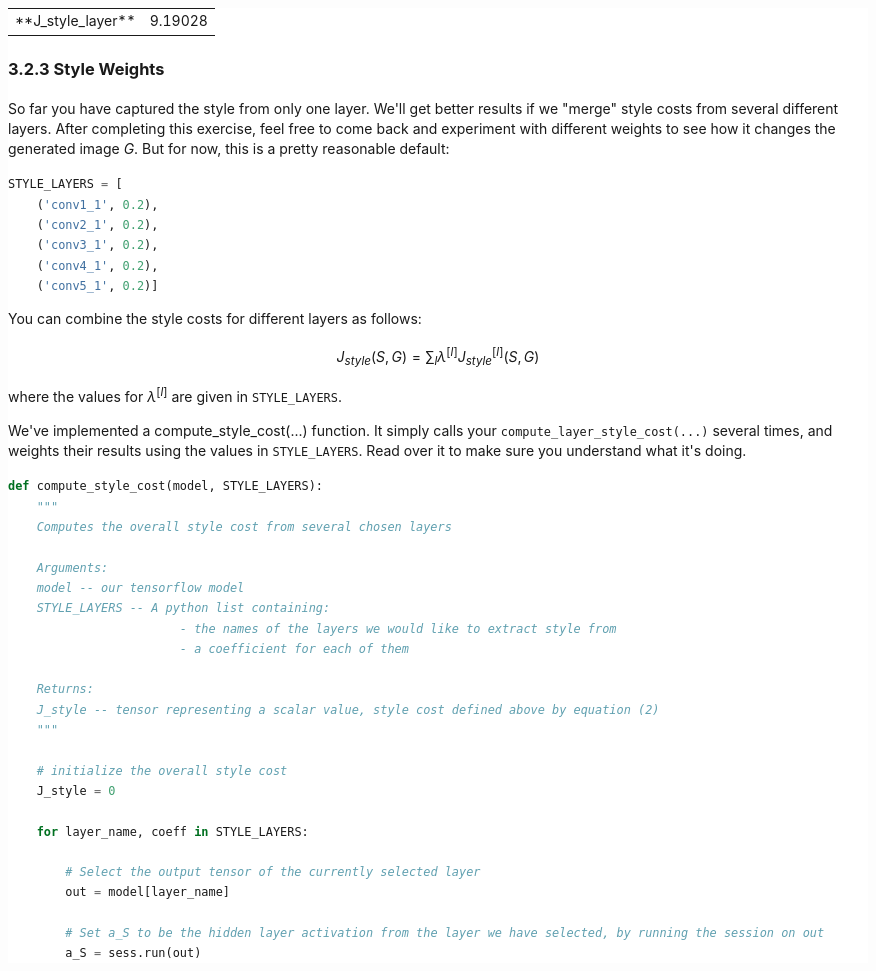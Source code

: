 <table>
    <tr>
        <td>
            **J_style_layer**
        </td>
        <td>
           9.19028
        </td>
    </tr>

</table>

### 3.2.3 Style Weights

So far you have captured the style from only one layer. We'll get better results if we "merge" style costs from several different layers. After completing this exercise, feel free to come back and experiment with different weights to see how it changes the generated image $G$. But for now, this is a pretty reasonable default: 


```python
STYLE_LAYERS = [
    ('conv1_1', 0.2),
    ('conv2_1', 0.2),
    ('conv3_1', 0.2),
    ('conv4_1', 0.2),
    ('conv5_1', 0.2)]
```

You can combine the style costs for different layers as follows:

$$J_{style}(S,G) = \sum_{l} \lambda^{[l]} J^{[l]}_{style}(S,G)$$

where the values for $\lambda^{[l]}$ are given in `STYLE_LAYERS`. 


We've implemented a compute_style_cost(...) function. It simply calls your `compute_layer_style_cost(...)` several times, and weights their results using the values in `STYLE_LAYERS`. Read over it to make sure you understand what it's doing. 

 



```python
def compute_style_cost(model, STYLE_LAYERS):
    """
    Computes the overall style cost from several chosen layers
    
    Arguments:
    model -- our tensorflow model
    STYLE_LAYERS -- A python list containing:
                        - the names of the layers we would like to extract style from
                        - a coefficient for each of them
    
    Returns: 
    J_style -- tensor representing a scalar value, style cost defined above by equation (2)
    """
    
    # initialize the overall style cost
    J_style = 0

    for layer_name, coeff in STYLE_LAYERS:

        # Select the output tensor of the currently selected layer
        out = model[layer_name]

        # Set a_S to be the hidden layer activation from the layer we have selected, by running the session on out
        a_S = sess.run(out)
```
